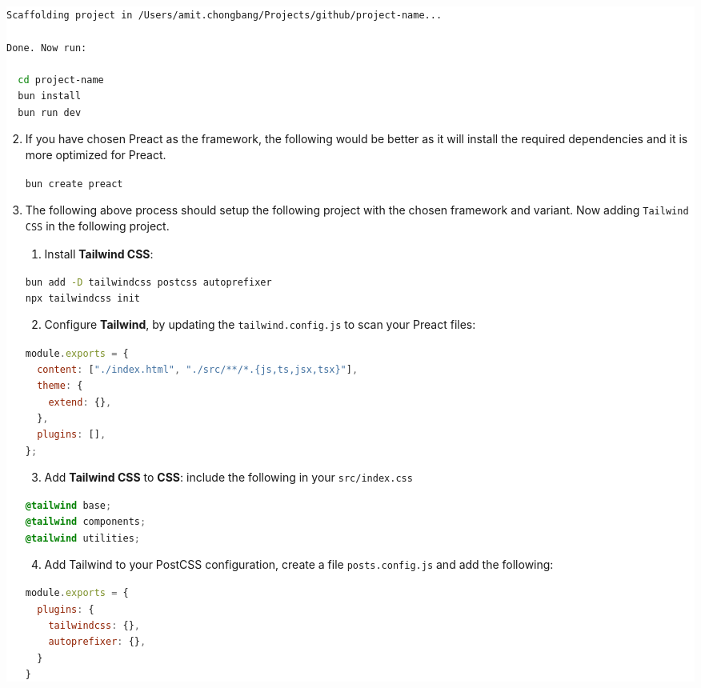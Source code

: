    ```bash
   Scaffolding project in /Users/amit.chongbang/Projects/github/project-name...
   
   Done. Now run:
   
     cd project-name
     bun install
     bun run dev
   ```

2. If you have chosen Preact as the framework, the following would be better as it will install the required dependencies and it is more optimized for Preact.

   ```bash
   bun create preact
   ```

3. The following above process should setup the following project with the chosen framework and variant. Now adding `Tailwind CSS` in the following project.

   1. Install  **Tailwind CSS**:

   ```bash
   bun add -D tailwindcss postcss autoprefixer
   npx tailwindcss init
   ```

   2. Configure **Tailwind**, by updating the `tailwind.config.js` to scan your Preact files:

   ```js
   module.exports = {
     content: ["./index.html", "./src/**/*.{js,ts,jsx,tsx}"],
     theme: {
       extend: {},
     },
     plugins: [],
   };
   ```

   3. Add **Tailwind CSS** to **CSS**: include the following in your `src/index.css`

   ```css
   @tailwind base;
   @tailwind components;
   @tailwind utilities;
   ```

   4. Add Tailwind to your PostCSS configuration, create a file `posts.config.js` and add the following:

   ```js
   module.exports = {
     plugins: {
       tailwindcss: {},
       autoprefixer: {},
     }
   }
   ```
